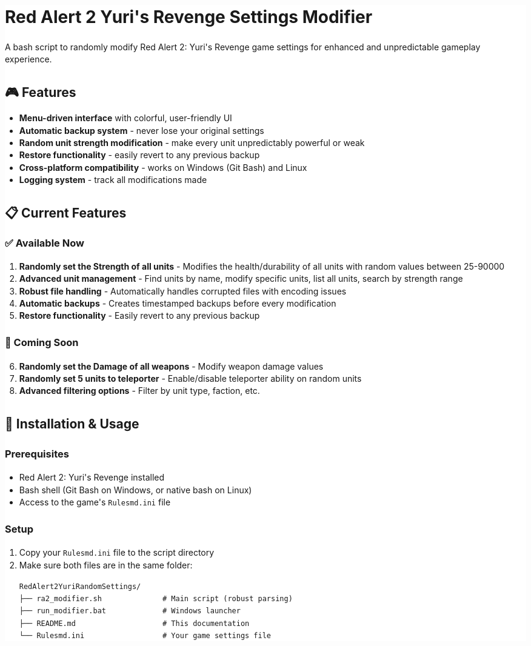 # Red Alert 2 Yuri's Revenge Settings Modifier

A bash script to randomly modify Red Alert 2: Yuri's Revenge game settings for enhanced and unpredictable gameplay experience.

## 🎮 Features

- **Menu-driven interface** with colorful, user-friendly UI
- **Automatic backup system** - never lose your original settings
- **Random unit strength modification** - make every unit unpredictably powerful or weak
- **Restore functionality** - easily revert to any previous backup
- **Cross-platform compatibility** - works on Windows (Git Bash) and Linux
- **Logging system** - track all modifications made

## 📋 Current Features

### ✅ Available Now
1. **Randomly set the Strength of all units** - Modifies the health/durability of all units with random values between 25-90000
2. **Advanced unit management** - Find units by name, modify specific units, list all units, search by strength range
3. **Robust file handling** - Automatically handles corrupted files with encoding issues
4. **Automatic backups** - Creates timestamped backups before every modification
5. **Restore functionality** - Easily revert to any previous backup

### 🚧 Coming Soon
6. **Randomly set the Damage of all weapons** - Modify weapon damage values
7. **Randomly set 5 units to teleporter** - Enable/disable teleporter ability on random units
8. **Advanced filtering options** - Filter by unit type, faction, etc.

## 🚀 Installation & Usage

### Prerequisites
- Red Alert 2: Yuri's Revenge installed
- Bash shell (Git Bash on Windows, or native bash on Linux)
- Access to the game's `Rulesmd.ini` file

### Setup
1. Copy your `Rulesmd.ini` file to the script directory
2. Make sure both files are in the same folder:
   ```
   RedAlert2YuriRandomSettings/
   ├── ra2_modifier.sh              # Main script (robust parsing)
   ├── run_modifier.bat             # Windows launcher
   ├── README.md                    # This documentation
   └── Rulesmd.ini                  # Your game settings file
   ```
